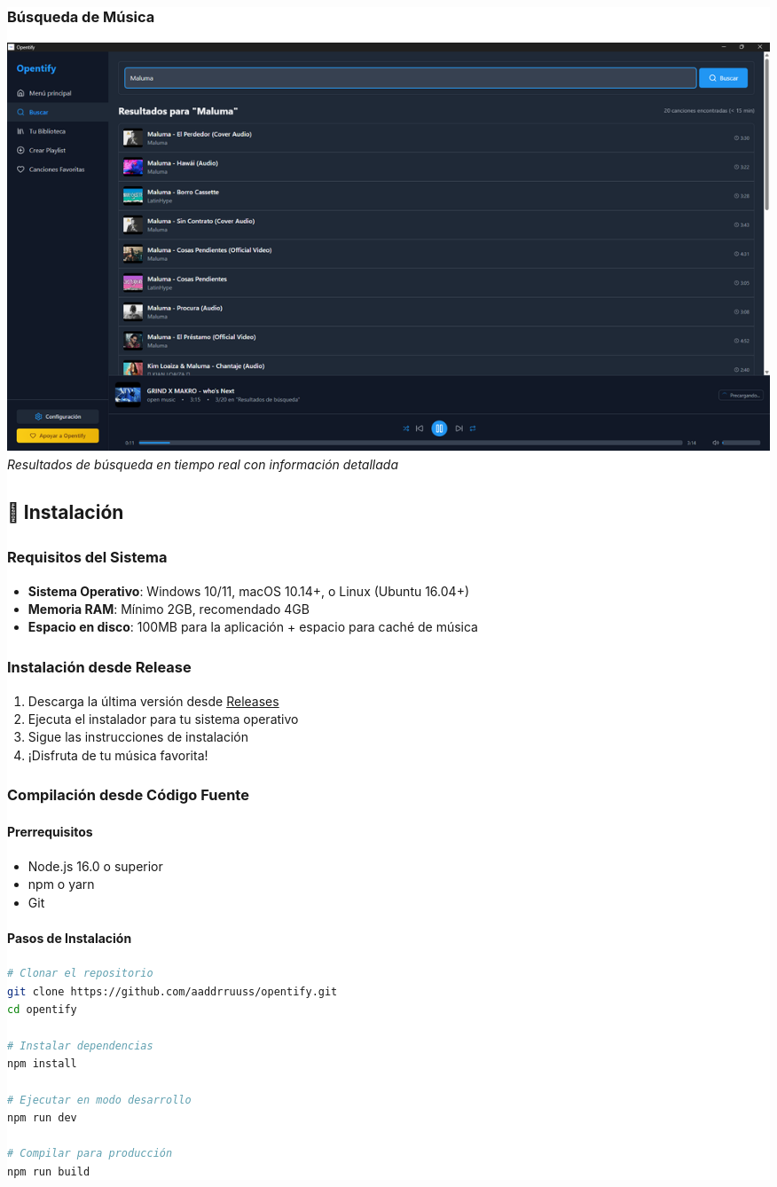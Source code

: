 ### Búsqueda de Música
![Búsqueda](./assets/app_images/search.png)
*Resultados de búsqueda en tiempo real con información detallada*

## 🚀 Instalación

### Requisitos del Sistema
- **Sistema Operativo**: Windows 10/11, macOS 10.14+, o Linux (Ubuntu 16.04+)
- **Memoria RAM**: Mínimo 2GB, recomendado 4GB
- **Espacio en disco**: 100MB para la aplicación + espacio para caché de música

### Instalación desde Release
1. Descarga la última versión desde [Releases](../../releases)
2. Ejecuta el instalador para tu sistema operativo
3. Sigue las instrucciones de instalación
4. ¡Disfruta de tu música favorita!

### Compilación desde Código Fuente

#### Prerrequisitos
- Node.js 16.0 o superior
- npm o yarn
- Git

#### Pasos de Instalación
```bash
# Clonar el repositorio
git clone https://github.com/aaddrruuss/opentify.git
cd opentify

# Instalar dependencias
npm install

# Ejecutar en modo desarrollo
npm run dev

# Compilar para producción
npm run build
```
